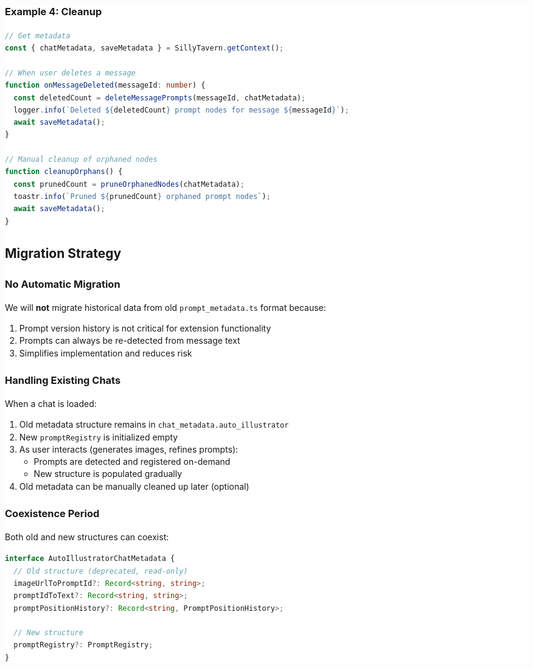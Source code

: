 ### Example 4: Cleanup

```typescript
// Get metadata
const { chatMetadata, saveMetadata } = SillyTavern.getContext();

// When user deletes a message
function onMessageDeleted(messageId: number) {
  const deletedCount = deleteMessagePrompts(messageId, chatMetadata);
  logger.info(`Deleted ${deletedCount} prompt nodes for message ${messageId}`);
  await saveMetadata();
}

// Manual cleanup of orphaned nodes
function cleanupOrphans() {
  const prunedCount = pruneOrphanedNodes(chatMetadata);
  toastr.info(`Pruned ${prunedCount} orphaned prompt nodes`);
  await saveMetadata();
}
```

## Migration Strategy

### No Automatic Migration

We will **not** migrate historical data from old `prompt_metadata.ts` format because:
1. Prompt version history is not critical for extension functionality
2. Prompts can always be re-detected from message text
3. Simplifies implementation and reduces risk

### Handling Existing Chats

When a chat is loaded:
1. Old metadata structure remains in `chat_metadata.auto_illustrator`
2. New `promptRegistry` is initialized empty
3. As user interacts (generates images, refines prompts):
   - Prompts are detected and registered on-demand
   - New structure is populated gradually
4. Old metadata can be manually cleaned up later (optional)

### Coexistence Period

Both old and new structures can coexist:
```typescript
interface AutoIllustratorChatMetadata {
  // Old structure (deprecated, read-only)
  imageUrlToPromptId?: Record<string, string>;
  promptIdToText?: Record<string, string>;
  promptPositionHistory?: Record<string, PromptPositionHistory>;

  // New structure
  promptRegistry?: PromptRegistry;
}
```
